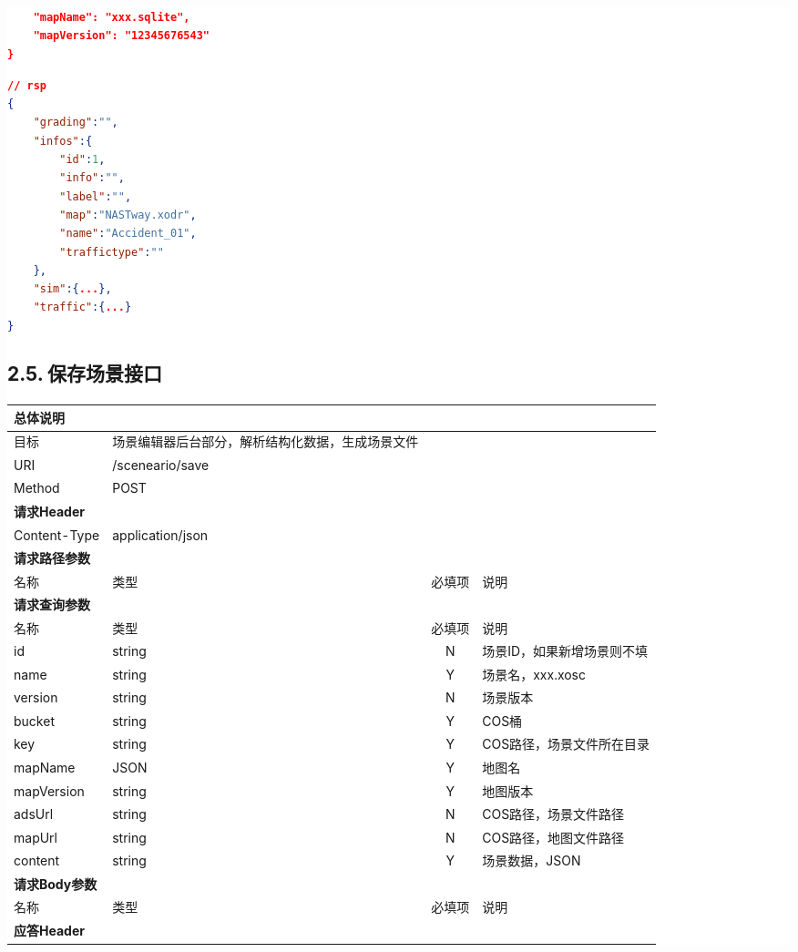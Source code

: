 ```json
    "mapName": "xxx.sqlite",
    "mapVersion": "12345676543"
}
```
```json
// rsp
{
    "grading":"",
    "infos":{
        "id":1,
        "info":"",
        "label":"",
        "map":"NASTway.xodr",
        "name":"Accident_01",
        "traffictype":""
    },
    "sim":{...},
    "traffic":{...}
}
```
## 2.5. 保存场景接口
| 总体说明 ||||
| :- | :- | :-: | :- |
| 目标 | 场景编辑器后台部分，解析结构化数据，生成场景文件 |||
| URI | /sceneario/save |||
| Method | POST |||
| <b>请求Header</b> ||||
| Content-Type | application/json |||
| <b>请求路径参数</b> ||||
| 名称 | 类型 | 必填项 | 说明 |
| <b>请求查询参数</b> ||||
| 名称 | 类型 | 必填项 | 说明 |
| id | string | N | 场景ID，如果新增场景则不填 |
| name | string | Y | 场景名，xxx.xosc |
| version | string | N | 场景版本 |
| bucket | string | Y | COS桶 |
| key | string | Y | COS路径，场景文件所在目录 |
| mapName | JSON | Y | 地图名 |
| mapVersion | string | Y | 地图版本 |
| adsUrl | string | N | COS路径，场景文件路径 |
| mapUrl | string | N | COS路径，地图文件路径 |
| content | string | Y | 场景数据，JSON |
| <b>请求Body参数</b> ||||
| 名称 | 类型 | 必填项 | 说明 |
| <b>应答Header</b> ||||